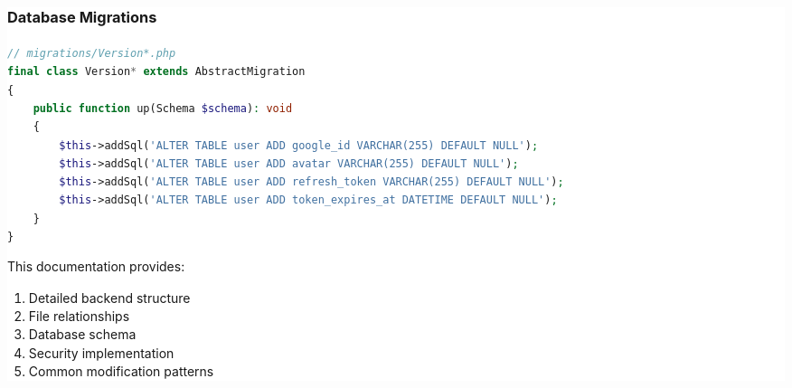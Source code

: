 ### Database Migrations

```php
// migrations/Version*.php
final class Version* extends AbstractMigration
{
    public function up(Schema $schema): void
    {
        $this->addSql('ALTER TABLE user ADD google_id VARCHAR(255) DEFAULT NULL');
        $this->addSql('ALTER TABLE user ADD avatar VARCHAR(255) DEFAULT NULL');
        $this->addSql('ALTER TABLE user ADD refresh_token VARCHAR(255) DEFAULT NULL');
        $this->addSql('ALTER TABLE user ADD token_expires_at DATETIME DEFAULT NULL');
    }
}
```

This documentation provides:
1. Detailed backend structure
2. File relationships
3. Database schema
4. Security implementation
5. Common modification patterns 